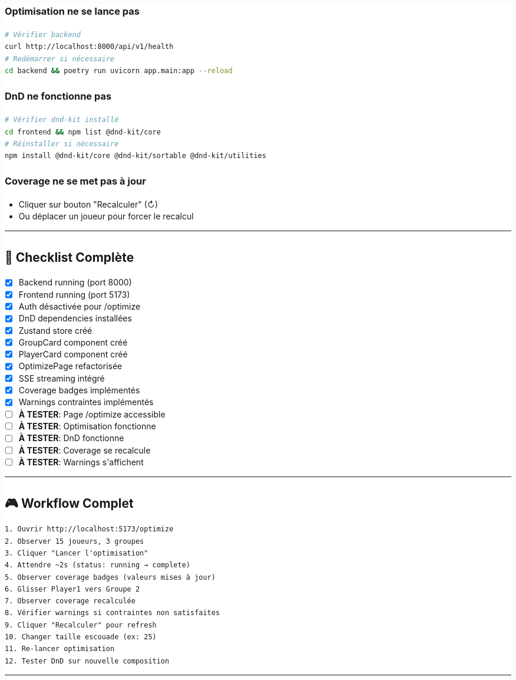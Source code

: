 ### Optimisation ne se lance pas
```bash
# Vérifier backend
curl http://localhost:8000/api/v1/health
# Redémarrer si nécessaire
cd backend && poetry run uvicorn app.main:app --reload
```

### DnD ne fonctionne pas
```bash
# Vérifier dnd-kit installé
cd frontend && npm list @dnd-kit/core
# Réinstaller si nécessaire
npm install @dnd-kit/core @dnd-kit/sortable @dnd-kit/utilities
```

### Coverage ne se met pas à jour
- Cliquer sur bouton "Recalculer" (↻)
- Ou déplacer un joueur pour forcer le recalcul

---

## 📝 Checklist Complète

- [x] Backend running (port 8000)
- [x] Frontend running (port 5173)
- [x] Auth désactivée pour /optimize
- [x] DnD dependencies installées
- [x] Zustand store créé
- [x] GroupCard component créé
- [x] PlayerCard component créé
- [x] OptimizePage refactorisée
- [x] SSE streaming intégré
- [x] Coverage badges implémentés
- [x] Warnings contraintes implémentés
- [ ] **À TESTER**: Page /optimize accessible
- [ ] **À TESTER**: Optimisation fonctionne
- [ ] **À TESTER**: DnD fonctionne
- [ ] **À TESTER**: Coverage se recalcule
- [ ] **À TESTER**: Warnings s'affichent

---

## 🎮 Workflow Complet

```
1. Ouvrir http://localhost:5173/optimize
2. Observer 15 joueurs, 3 groupes
3. Cliquer "Lancer l'optimisation"
4. Attendre ~2s (status: running → complete)
5. Observer coverage badges (valeurs mises à jour)
6. Glisser Player1 vers Groupe 2
7. Observer coverage recalculée
8. Vérifier warnings si contraintes non satisfaites
9. Cliquer "Recalculer" pour refresh
10. Changer taille escouade (ex: 25)
11. Re-lancer optimisation
12. Tester DnD sur nouvelle composition
```

---